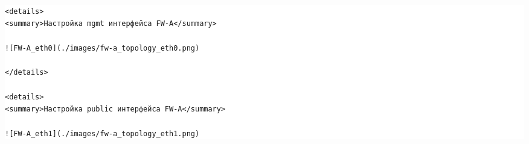     <details>
    <summary>Настройка mgmt интерфейса FW-A</summary>

    ![FW-A_eth0](./images/fw-a_topology_eth0.png)

    </details>
    
    <details>
    <summary>Настройка public интерфейса FW-A</summary>

    ![FW-A_eth1](./images/fw-a_topology_eth1.png)
